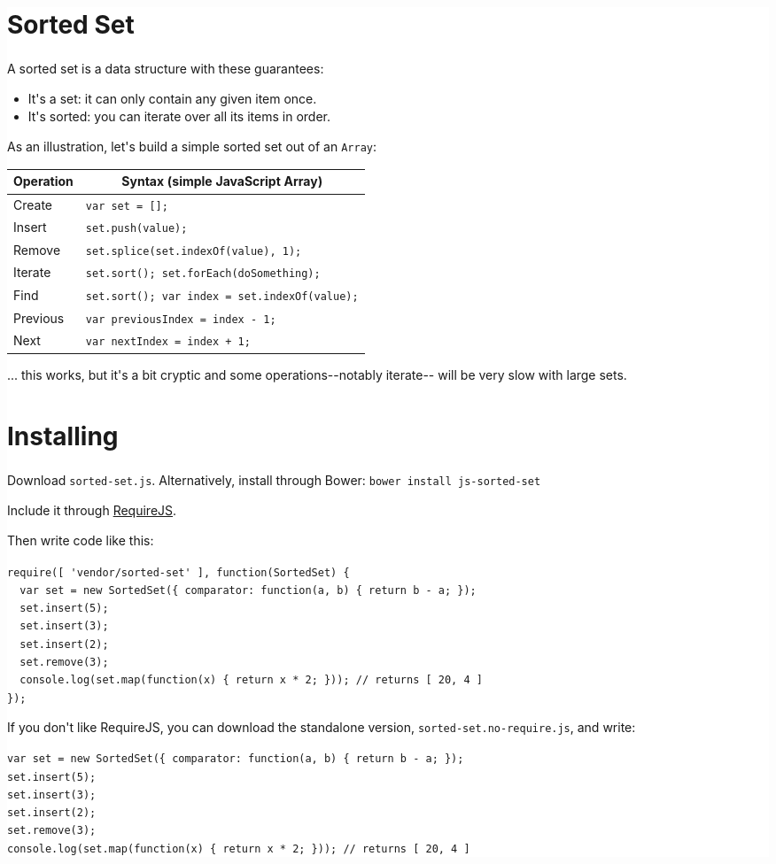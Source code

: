 Sorted Set
==========

A sorted set is a data structure with these guarantees:

* It's a set: it can only contain any given item once.
* It's sorted: you can iterate over all its items in order.

As an illustration, let's build a simple sorted set out of an `Array`:

| Operation | Syntax (simple JavaScript Array) |
| --------- | -------------------------------- |
| Create | `var set = [];` |
| Insert | `set.push(value);` |
| Remove | `set.splice(set.indexOf(value), 1);` |
| Iterate | `set.sort(); set.forEach(doSomething);` |
| Find | `set.sort(); var index = set.indexOf(value);` |
| Previous | `var previousIndex = index - 1;` |
| Next | `var nextIndex = index + 1;` |

... this works, but it's a bit cryptic and some operations--notably iterate--
will be very slow with large sets.

Installing
==========

Download `sorted-set.js`. Alternatively, install through Bower:
`bower install js-sorted-set`

Include it through [RequireJS](http://requirejs.org/).

Then write code like this:

    require([ 'vendor/sorted-set' ], function(SortedSet) {
      var set = new SortedSet({ comparator: function(a, b) { return b - a; });
      set.insert(5);
      set.insert(3);
      set.insert(2);
      set.remove(3);
      console.log(set.map(function(x) { return x * 2; })); // returns [ 20, 4 ]
    });

If you don't like RequireJS, you can download the standalone version,
`sorted-set.no-require.js`, and write:

    var set = new SortedSet({ comparator: function(a, b) { return b - a; });
    set.insert(5);
    set.insert(3);
    set.insert(2);
    set.remove(3);
    console.log(set.map(function(x) { return x * 2; })); // returns [ 20, 4 ]
